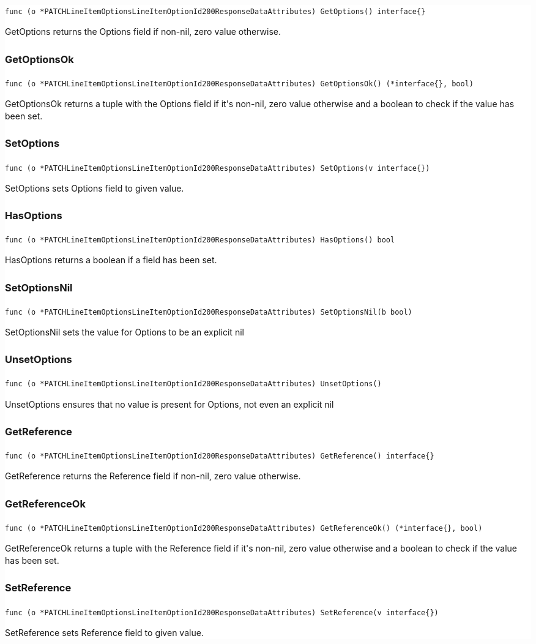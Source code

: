 `func (o *PATCHLineItemOptionsLineItemOptionId200ResponseDataAttributes) GetOptions() interface{}`

GetOptions returns the Options field if non-nil, zero value otherwise.

### GetOptionsOk

`func (o *PATCHLineItemOptionsLineItemOptionId200ResponseDataAttributes) GetOptionsOk() (*interface{}, bool)`

GetOptionsOk returns a tuple with the Options field if it's non-nil, zero value otherwise
and a boolean to check if the value has been set.

### SetOptions

`func (o *PATCHLineItemOptionsLineItemOptionId200ResponseDataAttributes) SetOptions(v interface{})`

SetOptions sets Options field to given value.

### HasOptions

`func (o *PATCHLineItemOptionsLineItemOptionId200ResponseDataAttributes) HasOptions() bool`

HasOptions returns a boolean if a field has been set.

### SetOptionsNil

`func (o *PATCHLineItemOptionsLineItemOptionId200ResponseDataAttributes) SetOptionsNil(b bool)`

 SetOptionsNil sets the value for Options to be an explicit nil

### UnsetOptions
`func (o *PATCHLineItemOptionsLineItemOptionId200ResponseDataAttributes) UnsetOptions()`

UnsetOptions ensures that no value is present for Options, not even an explicit nil
### GetReference

`func (o *PATCHLineItemOptionsLineItemOptionId200ResponseDataAttributes) GetReference() interface{}`

GetReference returns the Reference field if non-nil, zero value otherwise.

### GetReferenceOk

`func (o *PATCHLineItemOptionsLineItemOptionId200ResponseDataAttributes) GetReferenceOk() (*interface{}, bool)`

GetReferenceOk returns a tuple with the Reference field if it's non-nil, zero value otherwise
and a boolean to check if the value has been set.

### SetReference

`func (o *PATCHLineItemOptionsLineItemOptionId200ResponseDataAttributes) SetReference(v interface{})`

SetReference sets Reference field to given value.
